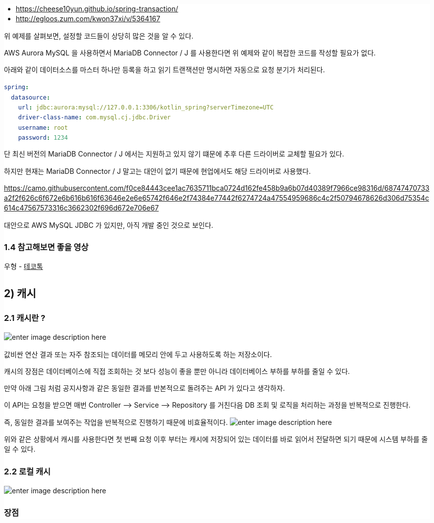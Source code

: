 - https://cheese10yun.github.io/spring-transaction/
- http://egloos.zum.com/kwon37xi/v/5364167

위 예제를 살펴보면, 설정할 코드들이 상당히 많은 것을 알 수 있다.

AWS Aurora MySQL 을 사용하면서 MariaDB Connector / J 를 사용한다면 위 예제와 같이 복잡한 코드를 작성할 필요가 없다.

아래와 같이 데이터소스를 마스터 하나만 등록을 하고 읽기 트랜잭션만 명시하면 자동으로 요청 분기가 처리된다.

```yaml
spring:
  datasource:
    url: jdbc:aurora:mysql://127.0.0.1:3306/kotlin_spring?serverTimezone=UTC
    driver-class-name: com.mysql.cj.jdbc.Driver
    username: root
    password: 1234
```

단 최신 버전의 MariaDB Connector / J 에서는 지원하고 있지 않기 떄문에 추후 다른 드라이버로 교체할 필요가 있다.

하지만 현재는 MariaDB Connector / J 말고는 대안이 없기 때문에 현업에서도 해당 드라이버로 사용했다.

https://camo.githubusercontent.com/f0ce84443cee1ac7635711bca0724d162fe458b9a6b07d40389f7966ce98316d/68747470733a2f2f626c6f672e6b616b616f63646e2e6e65742f646e2f74384e77442f6274724a47554959686c4c2f50794678626d306d75354c614c47567573316c3662302f696d672e706e67

대안으로 AWS MySQL JDBC 가 있지만, 아직 개발 중인 것으로 보인다.

### **1.4 참고해보면 좋을 영상**

우형 - [테코톡](https://www.youtube.com/watch?v=95bnLnIxyWI)

## **2) 캐시**

### **2.1 캐시란 ?**
![enter image description here](https://user-images.githubusercontent.com/60383031/190900223-f31cd181-31f8-4702-a549-0ceba4234d2b.png)


값비싼 연산 결과 또는 자주 참조되는 데이터를 메모리 안에 두고 사용하도록 하는 저장소이다.

캐시의 장점은 데이터베이스에 직접 조회하는 것 보다 성능이 좋을 뿐만 아니라 데이터베이스 부하를 부하를 줄일 수 있다.

만약 아래 그림 처럼 공지사항과 같은 동일한 결과를 반본적으로 돌려주는 API 가 있다고 생각하자.

이 API는 요청을 받으면 매번 Controller --> Service --> Repository 를 거친다음 DB 조회 및 로직을 처리하는 과정을 반복적으로 진행한다.

즉, 동일한 결과를 보여주는 작업을 반복적으로 진행하기 때문에 비효율적이다.
![enter image description here](https://user-images.githubusercontent.com/60383031/138899499-d28e4d8f-1fc1-4530-b12b-fb5614875041.png)


위와 같은 상황에서 캐시를 사용한다면 첫 번째 요청 이후 부터는 캐시에 저장되어 있는 데이터를 바로 읽어서 전달하면 되기 때문에 시스템 부하를 줄일 수 있다.

### **2.2 로컬 캐시**
![enter image description here](https://user-images.githubusercontent.com/60383031/138902813-418ad6ae-1518-4022-b779-79e7c4282708.png)


### **장점**
